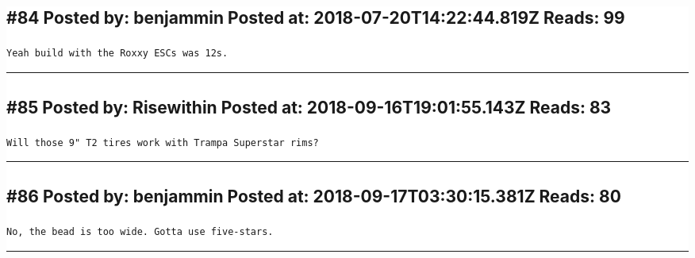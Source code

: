 ## \#84 Posted by: benjammin Posted at: 2018-07-20T14:22:44.819Z Reads: 99

```
Yeah build with the Roxxy ESCs was 12s.
```

---
## \#85 Posted by: Risewithin Posted at: 2018-09-16T19:01:55.143Z Reads: 83

```
Will those 9" T2 tires work with Trampa Superstar rims?
```

---
## \#86 Posted by: benjammin Posted at: 2018-09-17T03:30:15.381Z Reads: 80

```
No, the bead is too wide. Gotta use five-stars.
```

---
